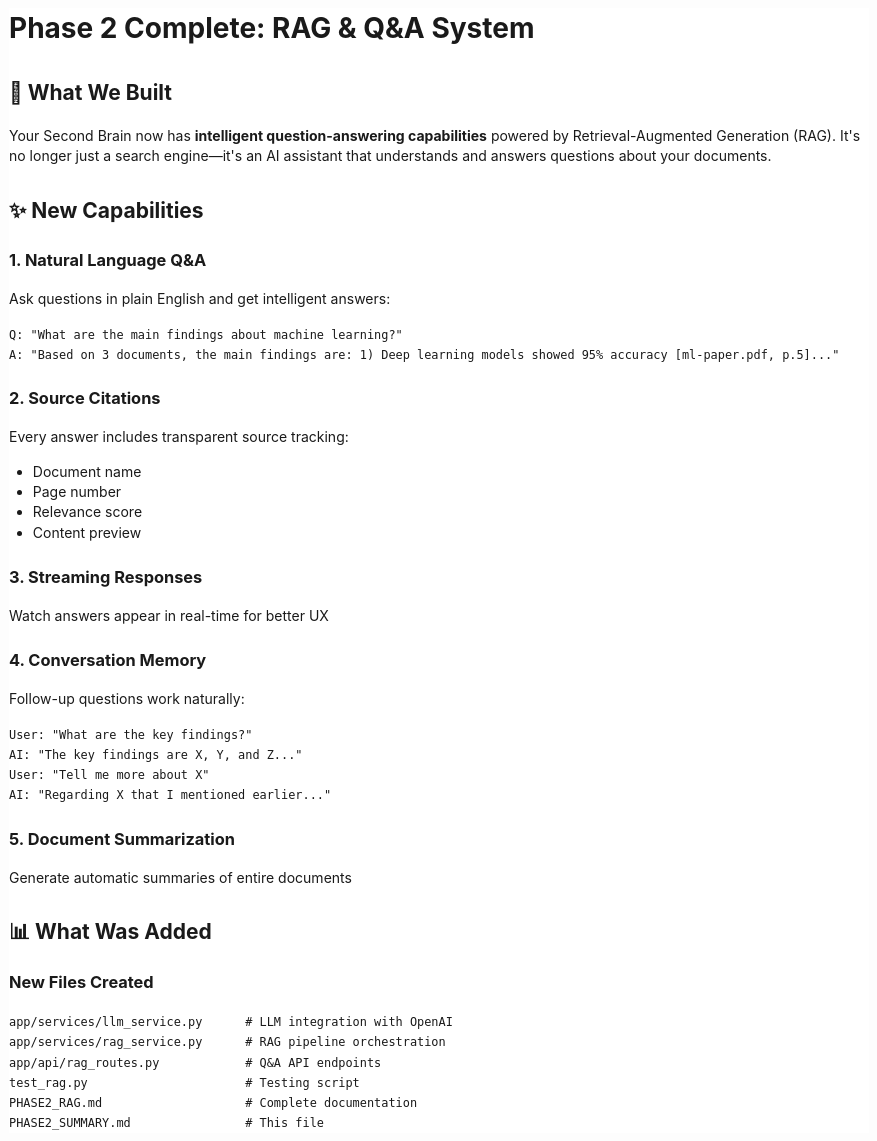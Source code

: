 # Phase 2 Complete: RAG & Q&A System

## 🎉 What We Built

Your Second Brain now has **intelligent question-answering capabilities** powered by Retrieval-Augmented Generation (RAG). It's no longer just a search engine—it's an AI assistant that understands and answers questions about your documents.

## ✨ New Capabilities

### 1. Natural Language Q&A
Ask questions in plain English and get intelligent answers:
```
Q: "What are the main findings about machine learning?"
A: "Based on 3 documents, the main findings are: 1) Deep learning models showed 95% accuracy [ml-paper.pdf, p.5]..."
```

### 2. Source Citations
Every answer includes transparent source tracking:
- Document name
- Page number
- Relevance score
- Content preview

### 3. Streaming Responses
Watch answers appear in real-time for better UX

### 4. Conversation Memory
Follow-up questions work naturally:
```
User: "What are the key findings?"
AI: "The key findings are X, Y, and Z..."
User: "Tell me more about X"
AI: "Regarding X that I mentioned earlier..."
```

### 5. Document Summarization
Generate automatic summaries of entire documents

## 📊 What Was Added

### New Files Created
```
app/services/llm_service.py      # LLM integration with OpenAI
app/services/rag_service.py      # RAG pipeline orchestration
app/api/rag_routes.py            # Q&A API endpoints
test_rag.py                      # Testing script
PHASE2_RAG.md                    # Complete documentation
PHASE2_SUMMARY.md                # This file
```
